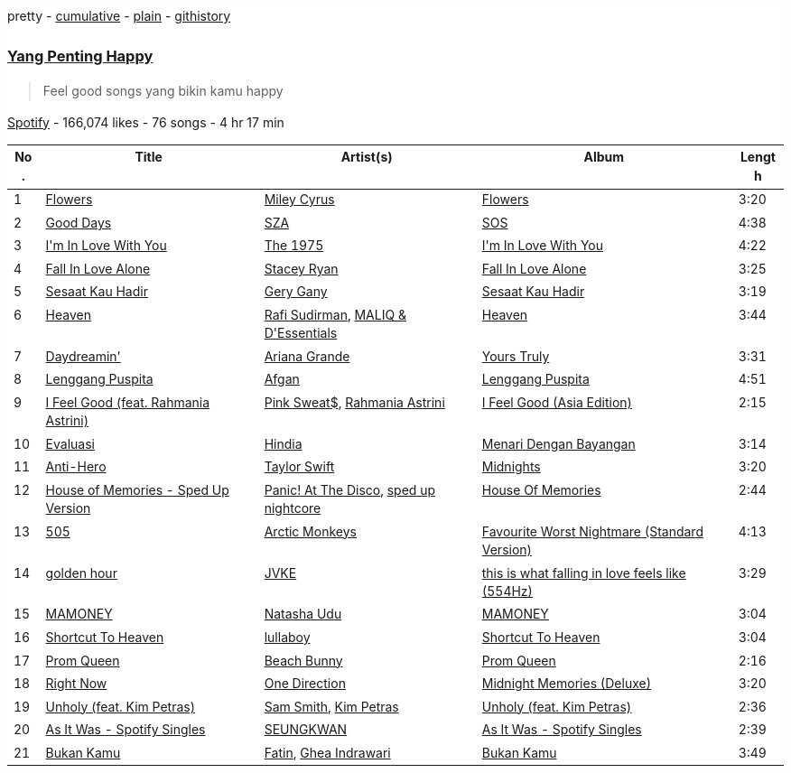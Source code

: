 pretty - [cumulative](/playlists/cumulative/37i9dQZF1DWY8Ogms1X39p.md) - [plain](/playlists/plain/37i9dQZF1DWY8Ogms1X39p) - [githistory](https://github.githistory.xyz/mackorone/spotify-playlist-archive/blob/main/playlists/plain/37i9dQZF1DWY8Ogms1X39p)

### [Yang Penting Happy](https://open.spotify.com/playlist/37i9dQZF1DWY8Ogms1X39p)

> Feel good songs yang bikin kamu happy

[Spotify](https://open.spotify.com/user/spotify) - 166,074 likes - 76 songs - 4 hr 17 min

| No. | Title | Artist(s) | Album | Length |
|---|---|---|---|---|
| 1 | [Flowers](https://open.spotify.com/track/0yLdNVWF3Srea0uzk55zFn) | [Miley Cyrus](https://open.spotify.com/artist/5YGY8feqx7naU7z4HrwZM6) | [Flowers](https://open.spotify.com/album/7I0tjwFtxUwBC1vgyeMAax) | 3:20 |
| 2 | [Good Days](https://open.spotify.com/track/4PMqSO5qyjpvzhlLI5GnID) | [SZA](https://open.spotify.com/artist/7tYKF4w9nC0nq9CsPZTHyP) | [SOS](https://open.spotify.com/album/07w0rG5TETcyihsEIZR3qG) | 4:38 |
| 3 | [I'm In Love With You](https://open.spotify.com/track/0uBdQzKghx88d2Lp8SLFKJ) | [The 1975](https://open.spotify.com/artist/3mIj9lX2MWuHmhNCA7LSCW) | [I'm In Love With You](https://open.spotify.com/album/3TI3FFFz3hKQfsL0izZ8JS) | 4:22 |
| 4 | [Fall In Love Alone](https://open.spotify.com/track/5xwBIieMMFUmLDgvG4DjFe) | [Stacey Ryan](https://open.spotify.com/artist/3sXwEUqxSzb11VpuFa5cvJ) | [Fall In Love Alone](https://open.spotify.com/album/0ASnNAycI0eu91gMm9Jfe4) | 3:25 |
| 5 | [Sesaat Kau Hadir](https://open.spotify.com/track/72MEldEAmz3WMJ2MkII3kP) | [Gery Gany](https://open.spotify.com/artist/4zw9fpiPphR8PBEiMLVT2e) | [Sesaat Kau Hadir](https://open.spotify.com/album/1VTso84D0KtvRuzyNoO57g) | 3:19 |
| 6 | [Heaven](https://open.spotify.com/track/0vtnYQ2A6o2fuEWim7DRYy) | [Rafi Sudirman](https://open.spotify.com/artist/0IJToD6h0XzZMzlgJ5kdhk), [MALIQ & D'Essentials](https://open.spotify.com/artist/18PmEN8ZiHBQlDpxrgR2xs) | [Heaven](https://open.spotify.com/album/3ZlxavMQWzOa0dfcRrCUpi) | 3:44 |
| 7 | [Daydreamin'](https://open.spotify.com/track/2CcQDI2IDhHbmBIFup58JE) | [Ariana Grande](https://open.spotify.com/artist/66CXWjxzNUsdJxJ2JdwvnR) | [Yours Truly](https://open.spotify.com/album/6czdbbMtGbAkZ6ud2OMTcg) | 3:31 |
| 8 | [Lenggang Puspita](https://open.spotify.com/track/0mB5VPfAyvtBJnqw8pcFAA) | [Afgan](https://open.spotify.com/artist/4cgBCGxtlfap2g6jveB7du) | [Lenggang Puspita](https://open.spotify.com/album/4LnLFxcpm4PUDYRa3nHdft) | 4:51 |
| 9 | [I Feel Good \(feat\. Rahmania Astrini\)](https://open.spotify.com/track/6jBjT54uoj1ortBRNOKXaj) | [Pink Sweat$](https://open.spotify.com/artist/1W7FNibLa0O0b572tB2w7t), [Rahmania Astrini](https://open.spotify.com/artist/0e5blBgpur3Y18wS1bzXQC) | [I Feel Good \(Asia Edition\)](https://open.spotify.com/album/5iMzZvNVSkonFJSOQdM8KK) | 2:15 |
| 10 | [Evaluasi](https://open.spotify.com/track/2dIBMHByUGcNPzmYBJ6OAj) | [Hindia](https://open.spotify.com/artist/51kyrUsAVqUBcoDEMFkX12) | [Menari Dengan Bayangan](https://open.spotify.com/album/1DAuVHMlBvIjzWZALSUXbn) | 3:14 |
| 11 | [Anti\-Hero](https://open.spotify.com/track/0V3wPSX9ygBnCm8psDIegu) | [Taylor Swift](https://open.spotify.com/artist/06HL4z0CvFAxyc27GXpf02) | [Midnights](https://open.spotify.com/album/151w1FgRZfnKZA9FEcg9Z3) | 3:20 |
| 12 | [House of Memories \- Sped Up Version](https://open.spotify.com/track/7AduRd5A2eoZSy3Lwx9JNb) | [Panic! At The Disco](https://open.spotify.com/artist/20JZFwl6HVl6yg8a4H3ZqK), [sped up nightcore](https://open.spotify.com/artist/0M2CO5ijP35MDhNwvpgxTV) | [House Of Memories](https://open.spotify.com/album/3R6ZYq94MaeYKEMtPsj2hj) | 2:44 |
| 13 | [505](https://open.spotify.com/track/58ge6dfP91o9oXMzq3XkIS) | [Arctic Monkeys](https://open.spotify.com/artist/7Ln80lUS6He07XvHI8qqHH) | [Favourite Worst Nightmare \(Standard Version\)](https://open.spotify.com/album/6rsQnwaoJHxXJRCDBPkBRw) | 4:13 |
| 14 | [golden hour](https://open.spotify.com/track/4yNk9iz9WVJikRFle3XEvn) | [JVKE](https://open.spotify.com/artist/164Uj4eKjl6zTBKfJLFKKK) | [this is what falling in love feels like \(554Hz\)](https://open.spotify.com/album/2uiQo0DIcriQKVm5ivXuDO) | 3:29 |
| 15 | [MAMONEY](https://open.spotify.com/track/6wWzU1FELh7ioiuQtMZ7NA) | [Natasha Udu](https://open.spotify.com/artist/5788KAWYDqWlejC63W92S7) | [MAMONEY](https://open.spotify.com/album/5j8kr0to3ALKqG9K8knJZD) | 3:04 |
| 16 | [Shortcut To Heaven](https://open.spotify.com/track/0zL5fdl4CvAAYUG3dJVMqS) | [lullaboy](https://open.spotify.com/artist/7zrkFhYAp6dBxsydmJkouN) | [Shortcut To Heaven](https://open.spotify.com/album/1LzCyAXs0MWStAaFkFc4QJ) | 3:04 |
| 17 | [Prom Queen](https://open.spotify.com/track/6MpCaSIOfqBqbMED4kXgNY) | [Beach Bunny](https://open.spotify.com/artist/2vnB6tuQMaQpORiRdvXF9H) | [Prom Queen](https://open.spotify.com/album/1lgr82yCJYR5lgsSyxXgBH) | 2:16 |
| 18 | [Right Now](https://open.spotify.com/track/1dQQ2QlnvXUehsRUrukKmf) | [One Direction](https://open.spotify.com/artist/4AK6F7OLvEQ5QYCBNiQWHq) | [Midnight Memories \(Deluxe\)](https://open.spotify.com/album/7p1fX8aUySrBdx4WSYspOu) | 3:20 |
| 19 | [Unholy \(feat\. Kim Petras\)](https://open.spotify.com/track/3nqQXoyQOWXiESFLlDF1hG) | [Sam Smith](https://open.spotify.com/artist/2wY79sveU1sp5g7SokKOiI), [Kim Petras](https://open.spotify.com/artist/3Xt3RrJMFv5SZkCfUE8C1J) | [Unholy \(feat\. Kim Petras\)](https://open.spotify.com/album/0gX9tkL5njRax8ymWcXARi) | 2:36 |
| 20 | [As It Was \- Spotify Singles](https://open.spotify.com/track/1lUNlmwyhsJy6kXmmrO11t) | [SEUNGKWAN](https://open.spotify.com/artist/0Vb2DjojEYsasFpc3aTZb6) | [As It Was \- Spotify Singles](https://open.spotify.com/album/53TYhJdqLF6eU5GbYZezTB) | 2:39 |
| 21 | [Bukan Kamu](https://open.spotify.com/track/2YsA7yF6WT6qSfQalGnPmR) | [Fatin](https://open.spotify.com/artist/4HeEXMr62GWTKpnqEiFOkC), [Ghea Indrawari](https://open.spotify.com/artist/3qL7BzwJOXq3EzAio36aLX) | [Bukan Kamu](https://open.spotify.com/album/365v0Af4GL0ayUfQYmEc4H) | 3:49 |